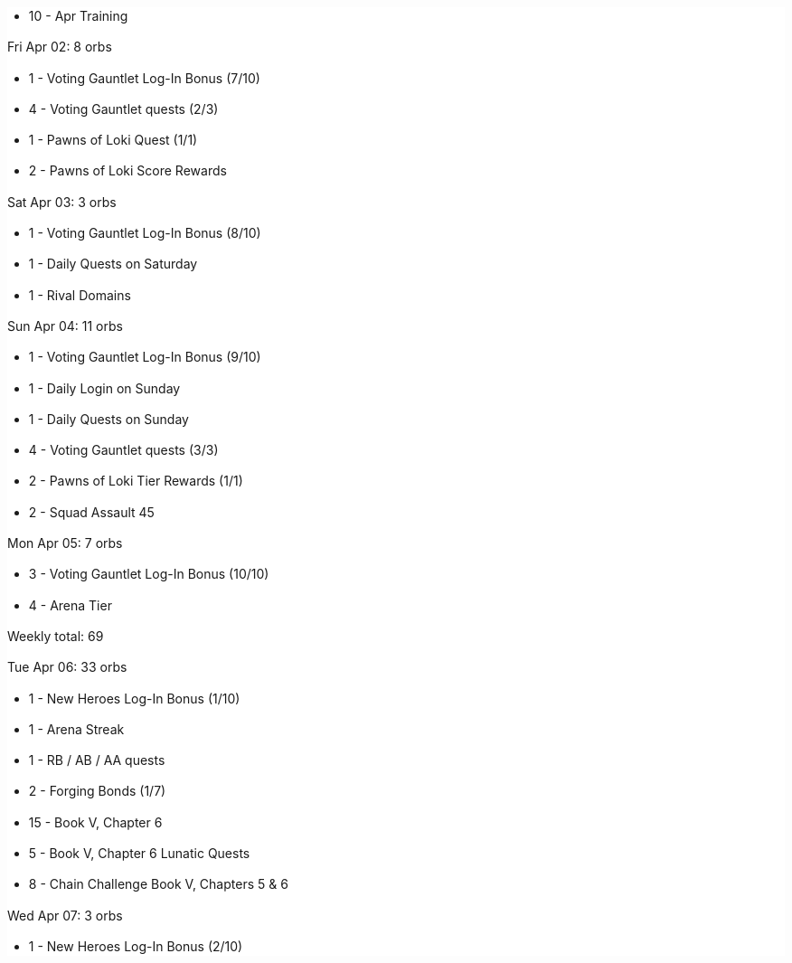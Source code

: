 *   10 - Apr Training
    

Fri Apr 02: 8 orbs

*   1 - Voting Gauntlet Log-In Bonus (7/10)
    
*   4 - Voting Gauntlet quests (2/3)
    
*   1 - Pawns of Loki Quest (1/1)
    
*   2 - Pawns of Loki Score Rewards
    

Sat Apr 03: 3 orbs

*   1 - Voting Gauntlet Log-In Bonus (8/10)
    
*   1 - Daily Quests on Saturday
    
*   1 - Rival Domains
    

Sun Apr 04: 11 orbs

*   1 - Voting Gauntlet Log-In Bonus (9/10)
    
*   1 - Daily Login on Sunday
    
*   1 - Daily Quests on Sunday
    
*   4 - Voting Gauntlet quests (3/3)
    
*   2 - Pawns of Loki Tier Rewards (1/1)
    
*   2 - Squad Assault 45
    

Mon Apr 05: 7 orbs

*   3 - Voting Gauntlet Log-In Bonus (10/10)
    
*   4 - Arena Tier
    

Weekly total: 69

Tue Apr 06: 33 orbs

*   1 - New Heroes Log-In Bonus (1/10)
    
*   1 - Arena Streak
    
*   1 - RB / AB / AA quests
    
*   2 - Forging Bonds (1/7)
    
*   15 - Book V, Chapter 6
    
*   5 - Book V, Chapter 6 Lunatic Quests
    
*   8 - Chain Challenge Book V, Chapters 5 & 6
    

Wed Apr 07: 3 orbs

*   1 - New Heroes Log-In Bonus (2/10)
    